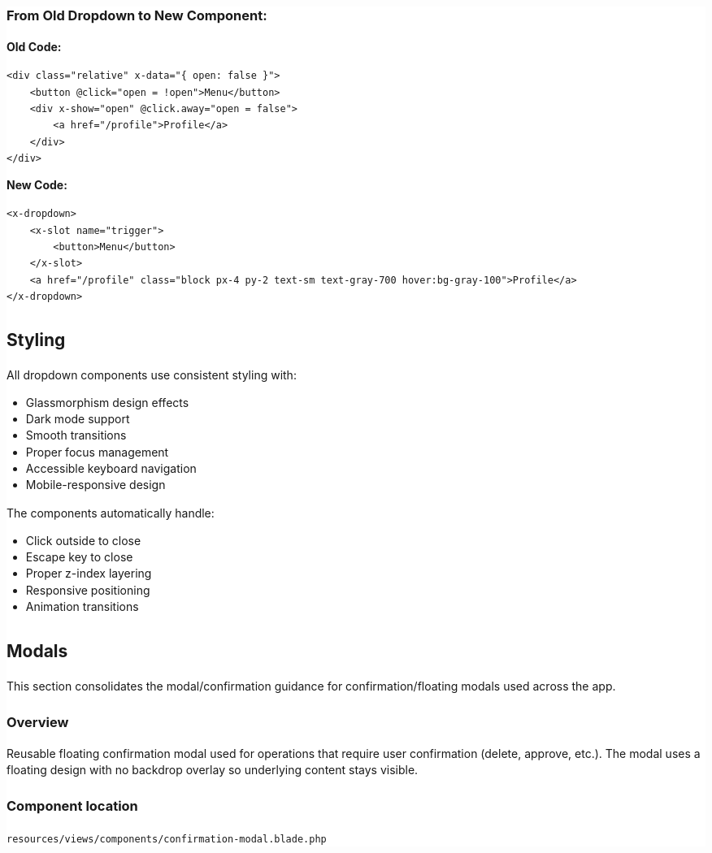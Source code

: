 ### From Old Dropdown to New Component:

**Old Code:**
```blade
<div class="relative" x-data="{ open: false }">
    <button @click="open = !open">Menu</button>
    <div x-show="open" @click.away="open = false">
        <a href="/profile">Profile</a>
    </div>
</div>
```

**New Code:**
```blade
<x-dropdown>
    <x-slot name="trigger">
        <button>Menu</button>
    </x-slot>
    <a href="/profile" class="block px-4 py-2 text-sm text-gray-700 hover:bg-gray-100">Profile</a>
</x-dropdown>
```

## Styling

All dropdown components use consistent styling with:
- Glassmorphism design effects
- Dark mode support
- Smooth transitions
- Proper focus management
- Accessible keyboard navigation
- Mobile-responsive design

The components automatically handle:
- Click outside to close
- Escape key to close
- Proper z-index layering
- Responsive positioning
- Animation transitions

## Modals

This section consolidates the modal/confirmation guidance for confirmation/floating modals used across the app.

### Overview
Reusable floating confirmation modal used for operations that require user confirmation (delete, approve, etc.). The modal uses a floating design with no backdrop overlay so underlying content stays visible.

### Component location
`resources/views/components/confirmation-modal.blade.php`
